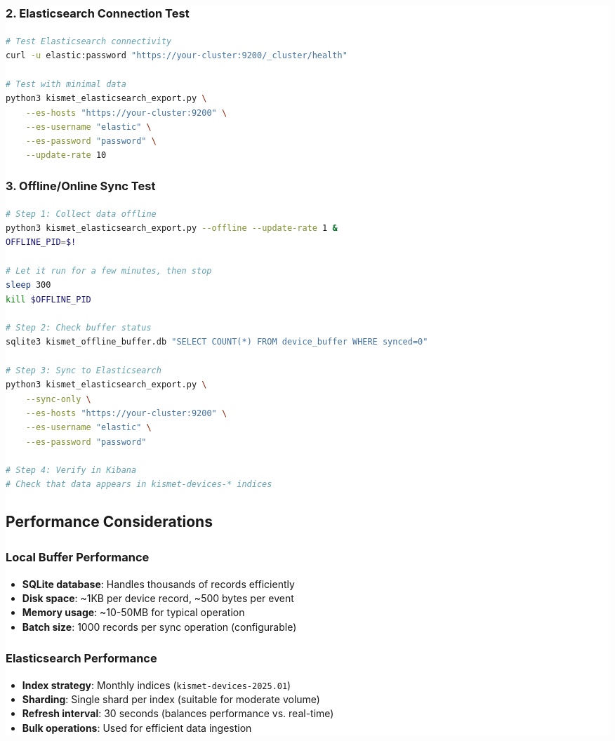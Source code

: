 ### 2. Elasticsearch Connection Test

```bash
# Test Elasticsearch connectivity
curl -u elastic:password "https://your-cluster:9200/_cluster/health"

# Test with minimal data
python3 kismet_elasticsearch_export.py \
    --es-hosts "https://your-cluster:9200" \
    --es-username "elastic" \
    --es-password "password" \
    --update-rate 10
```

### 3. Offline/Online Sync Test

```bash
# Step 1: Collect data offline
python3 kismet_elasticsearch_export.py --offline --update-rate 1 &
OFFLINE_PID=$!

# Let it run for a few minutes, then stop
sleep 300
kill $OFFLINE_PID

# Step 2: Check buffer status
sqlite3 kismet_offline_buffer.db "SELECT COUNT(*) FROM device_buffer WHERE synced=0"

# Step 3: Sync to Elasticsearch
python3 kismet_elasticsearch_export.py \
    --sync-only \
    --es-hosts "https://your-cluster:9200" \
    --es-username "elastic" \
    --es-password "password"

# Step 4: Verify in Kibana
# Check that data appears in kismet-devices-* indices
```

## Performance Considerations

### Local Buffer Performance

- **SQLite database**: Handles thousands of records efficiently
- **Disk space**: ~1KB per device record, ~500 bytes per event
- **Memory usage**: ~10-50MB for typical operation
- **Batch size**: 1000 records per sync operation (configurable)

### Elasticsearch Performance

- **Index strategy**: Monthly indices (`kismet-devices-2025.01`)
- **Sharding**: Single shard per index (suitable for moderate volume)
- **Refresh interval**: 30 seconds (balances performance vs. real-time)
- **Bulk operations**: Used for efficient data ingestion
